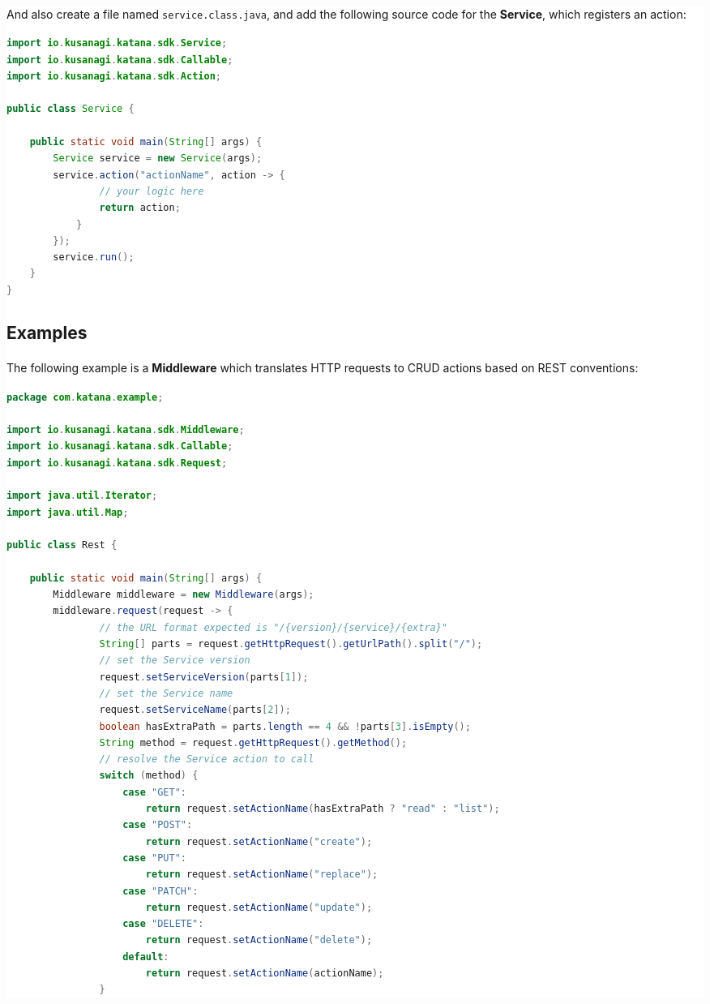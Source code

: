And also create a file named `service.class.java`, and add the following source code for the **Service**, which registers an action:

```java
import io.kusanagi.katana.sdk.Service;
import io.kusanagi.katana.sdk.Callable;
import io.kusanagi.katana.sdk.Action;

public class Service {

    public static void main(String[] args) {
        Service service = new Service(args);
        service.action("actionName", action -> {
                // your logic here
                return action;
            }
        });
        service.run();
    }
}
```

Examples
--------

The following example is a **Middleware** which translates HTTP requests to CRUD actions based on REST conventions:

```java
package com.katana.example;

import io.kusanagi.katana.sdk.Middleware;
import io.kusanagi.katana.sdk.Callable;
import io.kusanagi.katana.sdk.Request;

import java.util.Iterator;
import java.util.Map;

public class Rest {

    public static void main(String[] args) {
        Middleware middleware = new Middleware(args);
        middleware.request(request -> {
                // the URL format expected is "/{version}/{service}/{extra}"
                String[] parts = request.getHttpRequest().getUrlPath().split("/");
                // set the Service version
                request.setServiceVersion(parts[1]);
                // set the Service name
                request.setServiceName(parts[2]);
                boolean hasExtraPath = parts.length == 4 && !parts[3].isEmpty();
                String method = request.getHttpRequest().getMethod();
                // resolve the Service action to call
                switch (method) {
                    case "GET":
                        return request.setActionName(hasExtraPath ? "read" : "list");
                    case "POST":
                        return request.setActionName("create");
                    case "PUT":
                        return request.setActionName("replace");
                    case "PATCH":
                        return request.setActionName("update");
                    case "DELETE":
                        return request.setActionName("delete");
                    default:
                        return request.setActionName(actionName);
                }
```